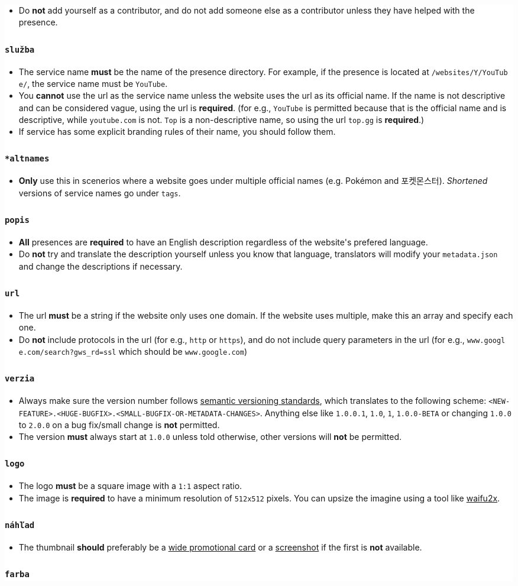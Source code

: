 - Do **not** add yourself as a contributor, and do not add someone else as a contributor unless they have helped with the presence.

### **`služba`**

- The service name **must** be the name of the presence directory. For example, if the presence is located at `/websites/Y/YouTube/`, the service name must be `YouTube`.
- You **cannot** use the url as the service name unless the website uses the url as its official name. If the name is not descriptive and can be considered vague, using the url is **required**. (for e.g., `YouTube` is permitted because that is the official name and is descriptive, while `youtube.com` is not. `Top` is a non-descriptive name, so using the url `top.gg` is **required**.)
- If service has some explicit branding rules of their name, you should follow them.

### **`*altnames`**

- **Only** use this in scenerios where a website goes under multiple official names (e.g. Pokémon and 포켓몬스터). _Shortened_ versions of service names go under `tags`.

### **`popis`**

- **All** presences are **required** to have an English description regardless of the website's prefered language.
- Do **not** try and translate the description yourself unless you know that language, translators will modify your `metadata.json` and change the descriptions if necessary.

### **`url`**

- The url **must** be a string if the website only uses one domain. If the website uses multiple, make this an array and specify each one.
- Do **not** include protocols in the url (for e.g., `http` or `https`), and do not include query parameters in the url (for e.g., `www.google.com/search?gws_rd=ssl` which should be `www.google.com`)

### **`verzia`**

- Always make sure the version number follows [semantic versioning standards](https://semver.org), which translates to the following scheme: `<NEW-FEATURE>.<HUGE-BUGFIX>.<SMALL-BUGFIX-OR-METADATA-CHANGES>`. Anything else like `1.0.0.1`, `1.0`, `1`, `1.0.0-BETA` or changing `1.0.0` to `2.0.0` on a bug fix/small change is **not** permitted.
- The version **must** always start at `1.0.0` unless told otherwise, other versions will **not** be permitted.

### **`logo`**

- The logo **must** be a square image with a `1:1` aspect ratio.
- The image is **required** to have a minimum resolution of `512x512` pixels. You can upsize the imagine using a tool like [waifu2x](http://waifu2x.udp.jp/).

### **`náhľad`**

- The thumbnail **should** preferably be a [wide promotional card](https://i.imgur.com/3QfIc5v.jpg) or a [screenshot](https://i.imgur.com/OAcBmwW.png) if the first is **not** available.

### **`farba`**
